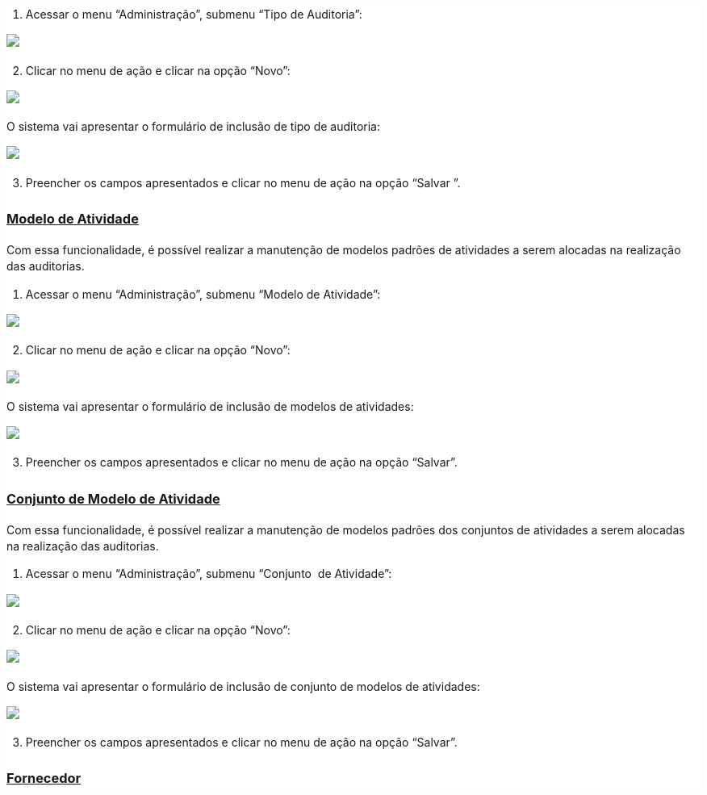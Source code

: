 1) Acessar o menu “Administração”, submenu “Tipo de Auditoria”:

![](/img/audit/DOCAUDITCP-00004.png)

2) Clicar no menu de ação e clicar na opção “Novo”:

![](/img/audit/ADTCP00004.png)

O sistema vai apresentar o formulário de inclusão de tipo de auditoria:

![](/img/audit/ADTCP00005.png)

3) Preencher os campos apresentados e clicar no menu de ação na opção “Salvar ”.

### [Modelo de Atividade](#modelo-de-atividade)

Com essa funcionalidade, é possível realizar a manutenção de modelos padrões de atividades a serem alocadas na realização das auditorias.

1) Acessar o menu “Administração”, submenu “Modelo de Atividade”:

![](/img/audit/DOCAUDITCP-00007.png)

2) Clicar no menu de ação e clicar na opção “Novo”:

![](/img/audit/ADTCP00006.png)

O sistema vai apresentar o formulário de inclusão de modelos de atividades:

![](/img/audit/ADTCP00007.png)

3) Preencher os campos apresentados e clicar no menu de ação na opção “Salvar”.

### [Conjunto de Modelo de Atividade](#conjunto-de-modelo-de-atividade)

Com essa funcionalidade, é possível realizar a manutenção de modelos padrões dos conjuntos de atividades a serem alocadas na realização das auditorias.

1) Acessar o menu “Administração”, submenu “Conjunto  de Atividade”:

![](/img/audit/DOCAUDITCP-000010.png)

2) Clicar no menu de ação e clicar na opção “Novo”:

![](/img/audit/ADTCP00008.png)

O sistema vai apresentar o formulário de inclusão de conjunto de modelos de atividades:

![](/img/audit/ADTCP00009.png)

3) Preencher os campos apresentados e clicar no menu de ação na opção “Salvar”.

### [Fornecedor](#fornecedor)
